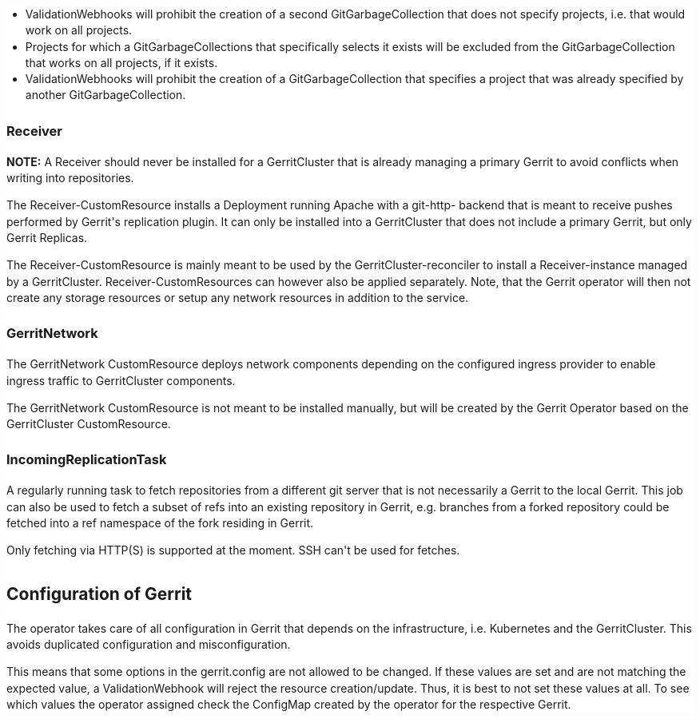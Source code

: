 - ValidationWebhooks will prohibit the creation of a second GitGarbageCollection
  that does not specify projects, i.e. that would work on all projects.
- Projects for which a GitGarbageCollections that specifically selects it exists
  will be excluded from the GitGarbageCollection that works on all projects, if
  it exists.
- ValidationWebhooks will prohibit the creation of a GitGarbageCollection that
  specifies a project that was already specified by another GitGarbageCollection.

### Receiver

**NOTE:** A Receiver should never be installed for a GerritCluster that is already
managing a primary Gerrit to avoid conflicts when writing into repositories.

The Receiver-CustomResource installs a Deployment running Apache with a git-http-
backend that is meant to receive pushes performed by Gerrit's replication plugin.
It can only be installed into a GerritCluster that does not include a primary
Gerrit, but only Gerrit Replicas.

The Receiver-CustomResource is mainly meant to be used by the GerritCluster-reconciler
to install a Receiver-instance managed by a GerritCluster. Receiver-CustomResources
can however also be applied separately. Note, that the Gerrit operator will then
not create any storage resources or setup any network resources in addition to
the service.

### GerritNetwork

The GerritNetwork CustomResource deploys network components depending on the
configured ingress provider to enable ingress traffic to GerritCluster components.

The GerritNetwork CustomResource is not meant to be installed manually, but will
be created by the Gerrit Operator based on the GerritCluster CustomResource.

### IncomingReplicationTask

A regularly running task to fetch repositories from a different git server that
is not necessarily a Gerrit to the local Gerrit. This job can also be used to
fetch a subset of refs into an existing repository in Gerrit, e.g. branches from
a forked repository could be fetched into a ref namespace of the fork residing
in Gerrit.

Only fetching via HTTP(S) is supported at the moment. SSH can't be used for
fetches.

## Configuration of Gerrit

The operator takes care of all configuration in Gerrit that depends on the
infrastructure, i.e. Kubernetes and the GerritCluster. This avoids duplicated
configuration and misconfiguration.

This means that some options in the gerrit.config are not allowed to be changed.
If these values are set and are not matching the expected value, a ValidationWebhook
will reject the resource creation/update. Thus, it is best to not set these values
at all. To see which values the operator assigned check the ConfigMap created by
the operator for the respective Gerrit.

